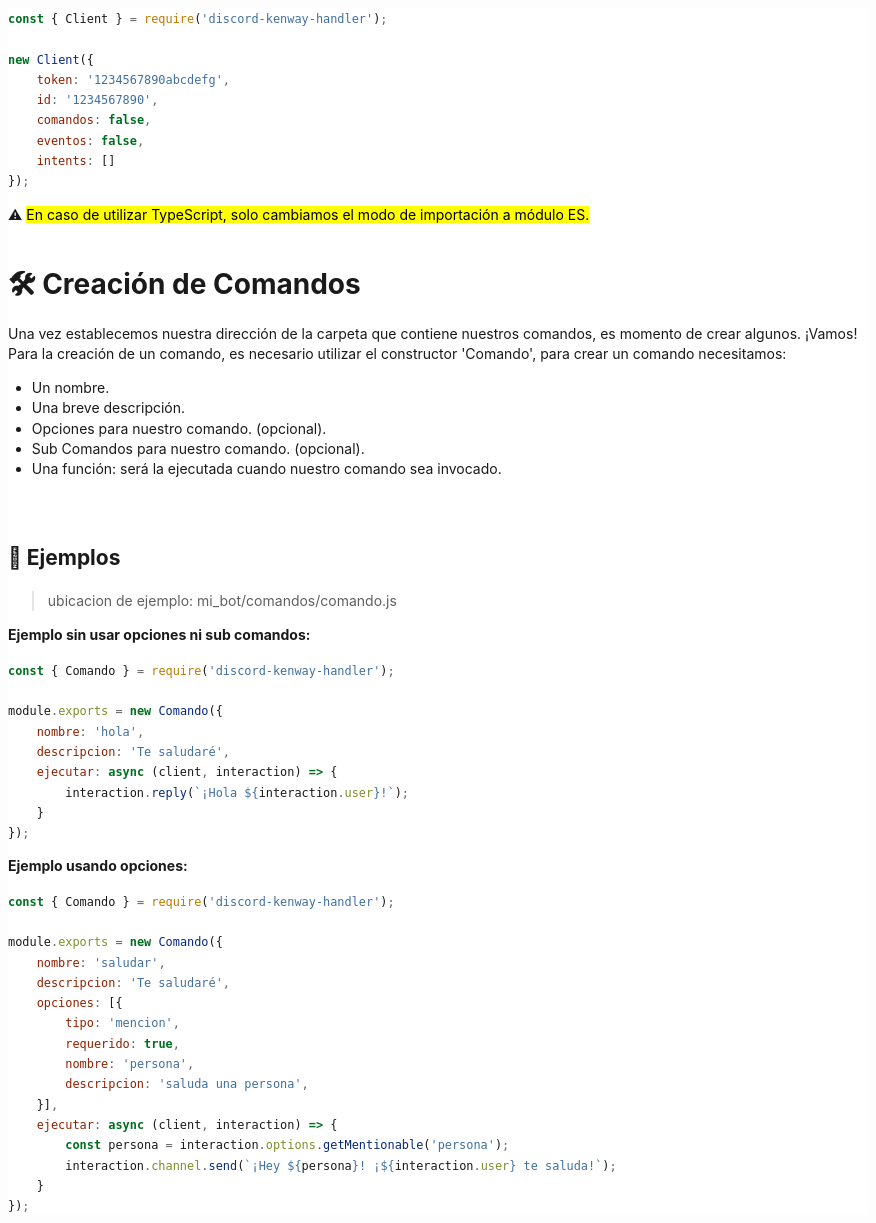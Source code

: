 ```javascript
const { Client } = require('discord-kenway-handler');

new Client({
    token: '1234567890abcdefg',
    id: '1234567890',
    comandos: false,
    eventos: false,
    intents: []
});
```

⚠️ <mark>En caso de utilizar TypeScript, solo cambiamos el modo de importación a módulo ES.</mark>

# 🛠️ Creación de Comandos

Una vez establecemos nuestra dirección de la carpeta que contiene nuestros comandos, es momento de crear algunos. ¡Vamos!
<br>
Para la creación de un comando, es necesario utilizar el constructor 'Comando', para crear un comando necesitamos:

* Un nombre.
* Una breve descripción.
* Opciones para nuestro comando. (opcional).
* Sub Comandos para nuestro comando. (opcional).
* Una función: será la ejecutada cuando nuestro comando sea invocado.
<br>

## 📑 Ejemplos

> ubicacion de ejemplo: mi_bot/comandos/comando.js

**Ejemplo sin usar opciones ni sub comandos:**

```javascript
const { Comando } = require('discord-kenway-handler');

module.exports = new Comando({
    nombre: 'hola',
    descripcion: 'Te saludaré',
    ejecutar: async (client, interaction) => {
        interaction.reply(`¡Hola ${interaction.user}!`);
    }
});
```

**Ejemplo usando opciones:**

```javascript
const { Comando } = require('discord-kenway-handler');

module.exports = new Comando({
    nombre: 'saludar',
    descripcion: 'Te saludaré',
    opciones: [{
        tipo: 'mencion',
        requerido: true,
        nombre: 'persona',
        descripcion: 'saluda una persona',
    }],
    ejecutar: async (client, interaction) => {
        const persona = interaction.options.getMentionable('persona');
        interaction.channel.send(`¡Hey ${persona}! ¡${interaction.user} te saluda!`);
    }
});
```